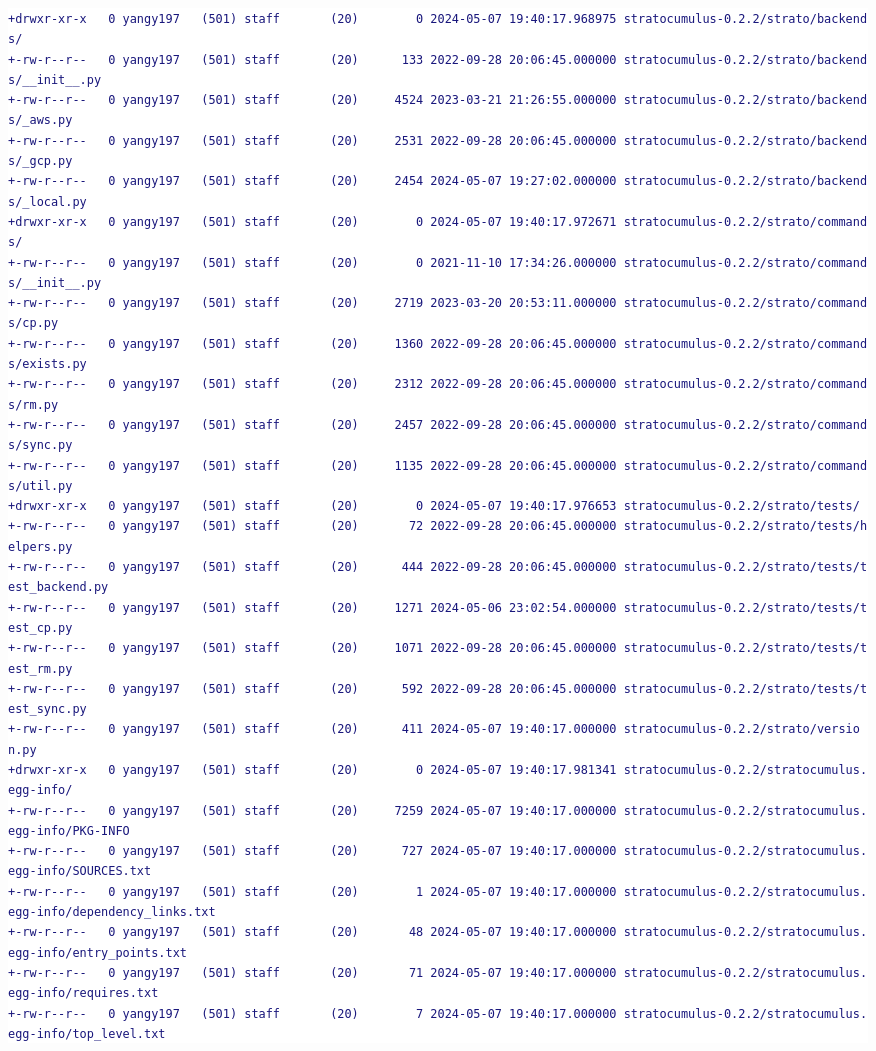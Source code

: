 ```diff
+drwxr-xr-x   0 yangy197   (501) staff       (20)        0 2024-05-07 19:40:17.968975 stratocumulus-0.2.2/strato/backends/
+-rw-r--r--   0 yangy197   (501) staff       (20)      133 2022-09-28 20:06:45.000000 stratocumulus-0.2.2/strato/backends/__init__.py
+-rw-r--r--   0 yangy197   (501) staff       (20)     4524 2023-03-21 21:26:55.000000 stratocumulus-0.2.2/strato/backends/_aws.py
+-rw-r--r--   0 yangy197   (501) staff       (20)     2531 2022-09-28 20:06:45.000000 stratocumulus-0.2.2/strato/backends/_gcp.py
+-rw-r--r--   0 yangy197   (501) staff       (20)     2454 2024-05-07 19:27:02.000000 stratocumulus-0.2.2/strato/backends/_local.py
+drwxr-xr-x   0 yangy197   (501) staff       (20)        0 2024-05-07 19:40:17.972671 stratocumulus-0.2.2/strato/commands/
+-rw-r--r--   0 yangy197   (501) staff       (20)        0 2021-11-10 17:34:26.000000 stratocumulus-0.2.2/strato/commands/__init__.py
+-rw-r--r--   0 yangy197   (501) staff       (20)     2719 2023-03-20 20:53:11.000000 stratocumulus-0.2.2/strato/commands/cp.py
+-rw-r--r--   0 yangy197   (501) staff       (20)     1360 2022-09-28 20:06:45.000000 stratocumulus-0.2.2/strato/commands/exists.py
+-rw-r--r--   0 yangy197   (501) staff       (20)     2312 2022-09-28 20:06:45.000000 stratocumulus-0.2.2/strato/commands/rm.py
+-rw-r--r--   0 yangy197   (501) staff       (20)     2457 2022-09-28 20:06:45.000000 stratocumulus-0.2.2/strato/commands/sync.py
+-rw-r--r--   0 yangy197   (501) staff       (20)     1135 2022-09-28 20:06:45.000000 stratocumulus-0.2.2/strato/commands/util.py
+drwxr-xr-x   0 yangy197   (501) staff       (20)        0 2024-05-07 19:40:17.976653 stratocumulus-0.2.2/strato/tests/
+-rw-r--r--   0 yangy197   (501) staff       (20)       72 2022-09-28 20:06:45.000000 stratocumulus-0.2.2/strato/tests/helpers.py
+-rw-r--r--   0 yangy197   (501) staff       (20)      444 2022-09-28 20:06:45.000000 stratocumulus-0.2.2/strato/tests/test_backend.py
+-rw-r--r--   0 yangy197   (501) staff       (20)     1271 2024-05-06 23:02:54.000000 stratocumulus-0.2.2/strato/tests/test_cp.py
+-rw-r--r--   0 yangy197   (501) staff       (20)     1071 2022-09-28 20:06:45.000000 stratocumulus-0.2.2/strato/tests/test_rm.py
+-rw-r--r--   0 yangy197   (501) staff       (20)      592 2022-09-28 20:06:45.000000 stratocumulus-0.2.2/strato/tests/test_sync.py
+-rw-r--r--   0 yangy197   (501) staff       (20)      411 2024-05-07 19:40:17.000000 stratocumulus-0.2.2/strato/version.py
+drwxr-xr-x   0 yangy197   (501) staff       (20)        0 2024-05-07 19:40:17.981341 stratocumulus-0.2.2/stratocumulus.egg-info/
+-rw-r--r--   0 yangy197   (501) staff       (20)     7259 2024-05-07 19:40:17.000000 stratocumulus-0.2.2/stratocumulus.egg-info/PKG-INFO
+-rw-r--r--   0 yangy197   (501) staff       (20)      727 2024-05-07 19:40:17.000000 stratocumulus-0.2.2/stratocumulus.egg-info/SOURCES.txt
+-rw-r--r--   0 yangy197   (501) staff       (20)        1 2024-05-07 19:40:17.000000 stratocumulus-0.2.2/stratocumulus.egg-info/dependency_links.txt
+-rw-r--r--   0 yangy197   (501) staff       (20)       48 2024-05-07 19:40:17.000000 stratocumulus-0.2.2/stratocumulus.egg-info/entry_points.txt
+-rw-r--r--   0 yangy197   (501) staff       (20)       71 2024-05-07 19:40:17.000000 stratocumulus-0.2.2/stratocumulus.egg-info/requires.txt
+-rw-r--r--   0 yangy197   (501) staff       (20)        7 2024-05-07 19:40:17.000000 stratocumulus-0.2.2/stratocumulus.egg-info/top_level.txt
```
